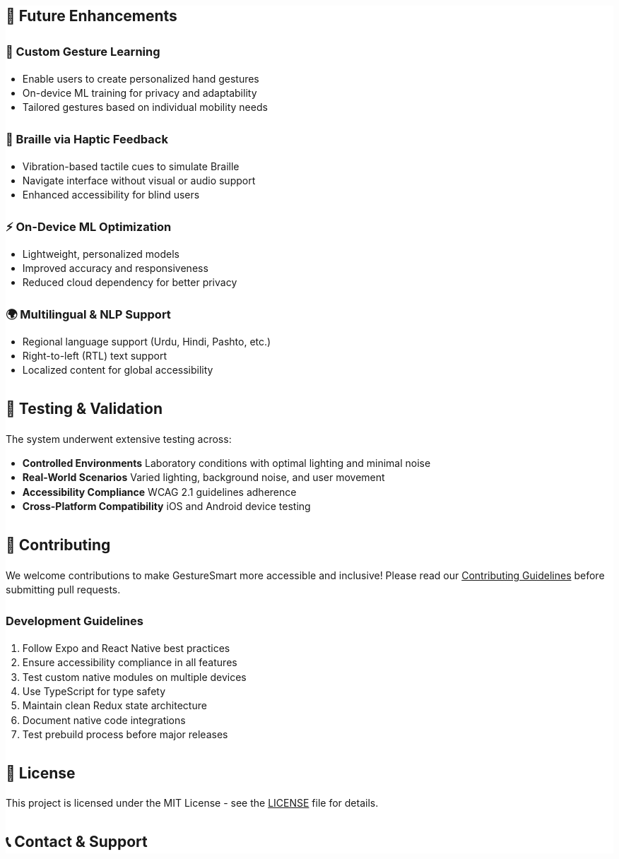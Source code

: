 ## 🔮 Future Enhancements

### 🎨 Custom Gesture Learning
- Enable users to create personalized hand gestures
- On-device ML training for privacy and adaptability
- Tailored gestures based on individual mobility needs

### 📱 Braille via Haptic Feedback
- Vibration-based tactile cues to simulate Braille
- Navigate interface without visual or audio support
- Enhanced accessibility for blind users

### ⚡ On-Device ML Optimization
- Lightweight, personalized models
- Improved accuracy and responsiveness
- Reduced cloud dependency for better privacy

### 🌍 Multilingual & NLP Support
- Regional language support (Urdu, Hindi, Pashto, etc.)
- Right-to-left (RTL) text support
- Localized content for global accessibility

## 🧪 Testing & Validation

The system underwent extensive testing across:
- **Controlled Environments** Laboratory conditions with optimal lighting and minimal noise
- **Real-World Scenarios** Varied lighting, background noise, and user movement
- **Accessibility Compliance** WCAG 2.1 guidelines adherence
- **Cross-Platform Compatibility** iOS and Android device testing

## 🤝 Contributing

We welcome contributions to make GestureSmart more accessible and inclusive! Please read our [Contributing Guidelines](CONTRIBUTING.md) before submitting pull requests.

### Development Guidelines
1. Follow Expo and React Native best practices
2. Ensure accessibility compliance in all features
3. Test custom native modules on multiple devices
4. Use TypeScript for type safety
5. Maintain clean Redux state architecture
6. Document native code integrations
7. Test prebuild process before major releases

## 📄 License

This project is licensed under the MIT License - see the [LICENSE](LICENSE) file for details.

## 📞 Contact & Support
